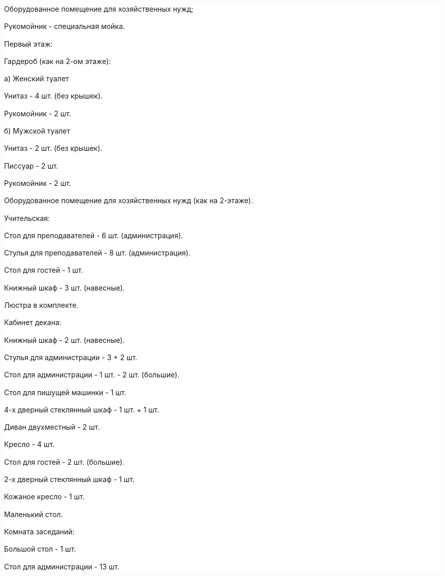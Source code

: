 Оборудованное помещение для хозяйственных нужд;

Рукомойник - специальная мойка.

Первый этаж:

Гардероб (как на 2-ом этаже):

а) Женский туалет

Унитаз - 4 шт. (без крышек).

Рукомойник - 2 шт.

б) Мужской туалет

Унитаз - 2 шт. (без крышек).

Писсуар - 2 шт.

Рукомойник - 2 шт.

Оборудованное помещение для хозяйственных нужд (как на 2-этаже).

Учительская:

Стол для преподавателей - 6 шт. (администрация).

Стулья для преподавателей - 8 шт. (администрация).

Стол для гостей - 1 шт.

Книжный шкаф - 3 шт. (навесные).

Люстра в комплекте.

Кабинет декана:

Книжный шкаф - 2 шт. (навесные).

Стулья для администрации - 3 + 2 шт.

Стол для администрации - 1 шт. - 2 шт. (большие).

Стол для пишущей машинки - 1 шт.

4-х дверный стеклянный шкаф - 1 шт. + 1 шт.

Диван двухместный - 2 шт.

Кресло - 4 шт.

Стол для гостей - 2 шт. (большие).

2-х дверный стеклянный шкаф - 1 шт.

Кожаное кресло - 1 шт.

Маленький стол.

Комната заседаний:

Большой стол - 1 шт.

Стол для администрации - 13 шт.
